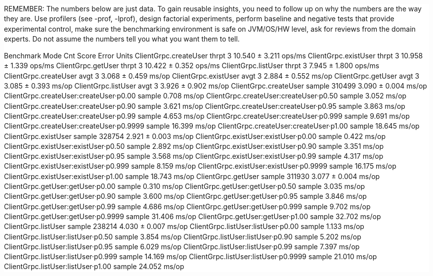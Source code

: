 REMEMBER: The numbers below are just data. To gain reusable insights, you need to follow up on
why the numbers are the way they are. Use profilers (see -prof, -lprof), design factorial
experiments, perform baseline and negative tests that provide experimental control, make sure
the benchmarking environment is safe on JVM/OS/HW level, ask for reviews from the domain experts.
Do not assume the numbers tell you what you want them to tell.

Benchmark                                   Mode     Cnt   Score   Error   Units
ClientGrpc.createUser                      thrpt       3  10.540 ± 3.211  ops/ms
ClientGrpc.existUser                       thrpt       3  10.958 ± 1.339  ops/ms
ClientGrpc.getUser                         thrpt       3  10.422 ± 0.352  ops/ms
ClientGrpc.listUser                        thrpt       3   7.945 ± 1.800  ops/ms
ClientGrpc.createUser                       avgt       3   3.068 ± 0.459   ms/op
ClientGrpc.existUser                        avgt       3   2.884 ± 0.552   ms/op
ClientGrpc.getUser                          avgt       3   3.085 ± 0.393   ms/op
ClientGrpc.listUser                         avgt       3   3.926 ± 0.902   ms/op
ClientGrpc.createUser                     sample  310499   3.090 ± 0.004   ms/op
ClientGrpc.createUser:createUser·p0.00    sample           0.708           ms/op
ClientGrpc.createUser:createUser·p0.50    sample           3.052           ms/op
ClientGrpc.createUser:createUser·p0.90    sample           3.621           ms/op
ClientGrpc.createUser:createUser·p0.95    sample           3.863           ms/op
ClientGrpc.createUser:createUser·p0.99    sample           4.653           ms/op
ClientGrpc.createUser:createUser·p0.999   sample           9.691           ms/op
ClientGrpc.createUser:createUser·p0.9999  sample          16.399           ms/op
ClientGrpc.createUser:createUser·p1.00    sample          18.645           ms/op
ClientGrpc.existUser                      sample  328754   2.921 ± 0.003   ms/op
ClientGrpc.existUser:existUser·p0.00      sample           0.422           ms/op
ClientGrpc.existUser:existUser·p0.50      sample           2.892           ms/op
ClientGrpc.existUser:existUser·p0.90      sample           3.351           ms/op
ClientGrpc.existUser:existUser·p0.95      sample           3.568           ms/op
ClientGrpc.existUser:existUser·p0.99      sample           4.317           ms/op
ClientGrpc.existUser:existUser·p0.999     sample           8.159           ms/op
ClientGrpc.existUser:existUser·p0.9999    sample          16.175           ms/op
ClientGrpc.existUser:existUser·p1.00      sample          18.743           ms/op
ClientGrpc.getUser                        sample  311930   3.077 ± 0.004   ms/op
ClientGrpc.getUser:getUser·p0.00          sample           0.310           ms/op
ClientGrpc.getUser:getUser·p0.50          sample           3.035           ms/op
ClientGrpc.getUser:getUser·p0.90          sample           3.600           ms/op
ClientGrpc.getUser:getUser·p0.95          sample           3.846           ms/op
ClientGrpc.getUser:getUser·p0.99          sample           4.686           ms/op
ClientGrpc.getUser:getUser·p0.999         sample           9.702           ms/op
ClientGrpc.getUser:getUser·p0.9999        sample          31.406           ms/op
ClientGrpc.getUser:getUser·p1.00          sample          32.702           ms/op
ClientGrpc.listUser                       sample  238214   4.030 ± 0.007   ms/op
ClientGrpc.listUser:listUser·p0.00        sample           1.133           ms/op
ClientGrpc.listUser:listUser·p0.50        sample           3.854           ms/op
ClientGrpc.listUser:listUser·p0.90        sample           5.202           ms/op
ClientGrpc.listUser:listUser·p0.95        sample           6.029           ms/op
ClientGrpc.listUser:listUser·p0.99        sample           7.397           ms/op
ClientGrpc.listUser:listUser·p0.999       sample          14.169           ms/op
ClientGrpc.listUser:listUser·p0.9999      sample          21.010           ms/op
ClientGrpc.listUser:listUser·p1.00        sample          24.052           ms/op
